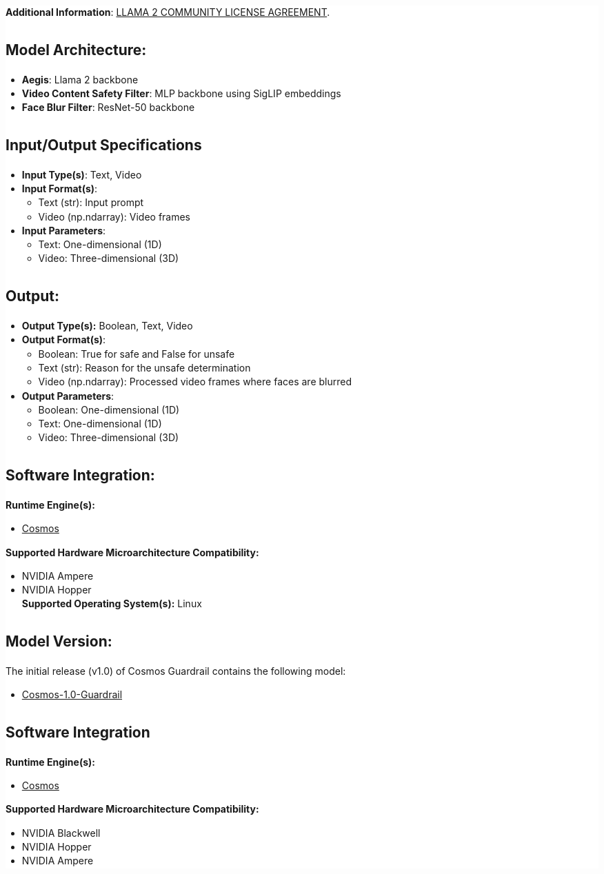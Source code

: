 **Additional Information**: [LLAMA 2 COMMUNITY LICENSE AGREEMENT](https://github.com/meta-llama/llama-models/blob/main/models/llama2/LICENSE).

## Model Architecture:

* **Aegis**: Llama 2 backbone
* **Video Content Safety Filter**: MLP backbone using SigLIP embeddings
* **Face Blur Filter**: ResNet-50 backbone

## Input/Output Specifications

  * **Input Type(s)**: Text, Video
  * **Input Format(s)**:
    * Text (str): Input prompt
    * Video (np.ndarray): Video frames
  * **Input Parameters**:
    * Text: One-dimensional (1D)
    * Video: Three-dimensional (3D)

## Output:
  * **Output Type(s):** Boolean, Text, Video <br>
  * **Output Format(s)**:
    * Boolean: True for safe and False for unsafe
    * Text (str): Reason for the unsafe determination
    * Video (np.ndarray): Processed video frames where faces are blurred
  * **Output Parameters**:
    * Boolean: One-dimensional (1D)
    * Text: One-dimensional (1D)
    * Video: Three-dimensional (3D)


## Software Integration:
**Runtime Engine(s):**
* [Cosmos](https://github.com/NVIDIA/Cosmos)

**Supported Hardware Microarchitecture Compatibility:** <br>
* NVIDIA Ampere <br>
* NVIDIA Hopper <br>
**Supported Operating System(s):** Linux <br>

## Model Version:
The initial release (v1.0) of Cosmos Guardrail contains the following model:
- [Cosmos-1.0-Guardrail](https://huggingface.co/nvidia/Cosmos-1.0-Guardrail)

## Software Integration
**Runtime Engine(s):**
* [Cosmos](https://github.com/NVIDIA/Cosmos)

**Supported Hardware Microarchitecture Compatibility:**
* NVIDIA Blackwell
* NVIDIA Hopper
* NVIDIA Ampere
